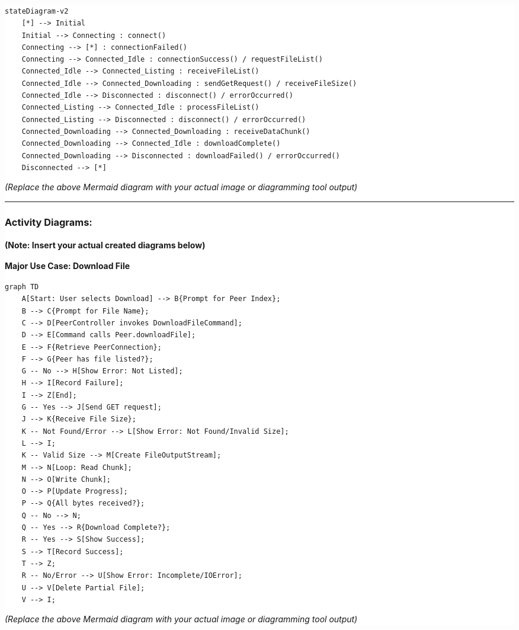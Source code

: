 ```mermaid
stateDiagram-v2
    [*] --> Initial
    Initial --> Connecting : connect()
    Connecting --> [*] : connectionFailed()
    Connecting --> Connected_Idle : connectionSuccess() / requestFileList()
    Connected_Idle --> Connected_Listing : receiveFileList()
    Connected_Idle --> Connected_Downloading : sendGetRequest() / receiveFileSize()
    Connected_Idle --> Disconnected : disconnect() / errorOccurred()
    Connected_Listing --> Connected_Idle : processFileList()
    Connected_Listing --> Disconnected : disconnect() / errorOccurred()
    Connected_Downloading --> Connected_Downloading : receiveDataChunk()
    Connected_Downloading --> Connected_Idle : downloadComplete()
    Connected_Downloading --> Disconnected : downloadFailed() / errorOccurred()
    Disconnected --> [*]
```
*(Replace the above Mermaid diagram with your actual image or diagramming tool output)*

---

### Activity Diagrams:

**(Note: Insert your actual created diagrams below)**

**Major Use Case: Download File**

```mermaid
graph TD
    A[Start: User selects Download] --> B{Prompt for Peer Index};
    B --> C{Prompt for File Name};
    C --> D[PeerController invokes DownloadFileCommand];
    D --> E[Command calls Peer.downloadFile];
    E --> F{Retrieve PeerConnection};
    F --> G{Peer has file listed?};
    G -- No --> H[Show Error: Not Listed];
    H --> I[Record Failure];
    I --> Z[End];
    G -- Yes --> J[Send GET request];
    J --> K{Receive File Size};
    K -- Not Found/Error --> L[Show Error: Not Found/Invalid Size];
    L --> I;
    K -- Valid Size --> M[Create FileOutputStream];
    M --> N[Loop: Read Chunk];
    N --> O[Write Chunk];
    O --> P[Update Progress];
    P --> Q{All bytes received?};
    Q -- No --> N;
    Q -- Yes --> R{Download Complete?};
    R -- Yes --> S[Show Success];
    S --> T[Record Success];
    T --> Z;
    R -- No/Error --> U[Show Error: Incomplete/IOError];
    U --> V[Delete Partial File];
    V --> I;
```
*(Replace the above Mermaid diagram with your actual image or diagramming tool output)*
